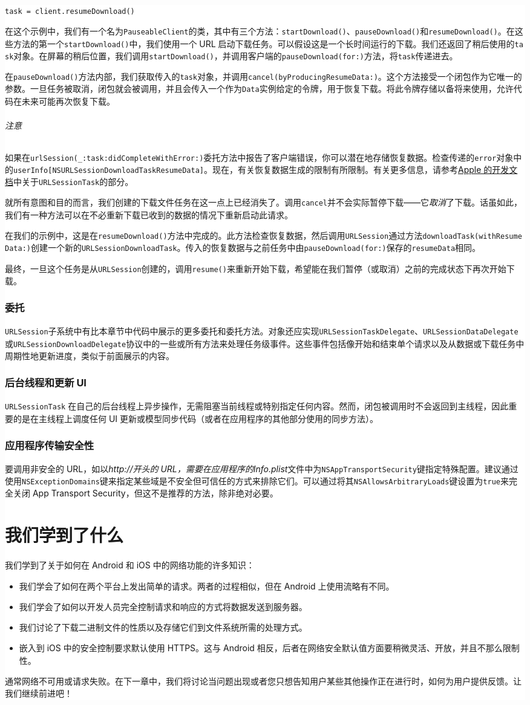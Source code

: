```
task = client.resumeDownload()
```

在这个示例中，我们有一个名为`PauseableClient`的类，其中有三个方法：`startDownload()`、`pauseDownload()`和`resumeDownload()`。在这些方法的第一个`startDownload()`中，我们使用一个 URL 启动下载任务。可以假设这是一个长时间运行的下载。我们还返回了稍后使用的`task`对象。在屏幕的稍后位置，我们调用`startDownload()`，并调用客户端的`pauseDownload(for:)`方法，将`task`传递进去。

在`pauseDownload()`方法内部，我们获取传入的`task`对象，并调用`cancel(byProducingResumeData:)`。这个方法接受一个闭包作为它唯一的参数。一旦任务被取消，闭包就会被调用，并且会传入一个作为`Data`实例给定的令牌，用于恢复下载。将此令牌存储以备将来使用，允许代码在未来可能再次恢复下载。

###### 注意

如果在`urlSession(_:task:didCompleteWithError:)`委托方法中报告了客户端错误，你可以潜在地存储恢复数据。检查传递的`error`对象中的`userInfo[NSURLSessionDownloadTaskResumeData]`。现在，有关恢复数据生成的限制有所限制。有关更多信息，请参考[Apple 的开发文档](https://oreil.ly/GITHH)中关于`URLSessionTask`的部分。

就所有意图和目的而言，我们创建的下载文件任务在这一点上已经消失了。调用`cancel`并不会实际暂停下载——它*取消*了下载。话虽如此，我们有一种方法可以在不必重新下载已收到的数据的情况下重新启动此请求。

在我们的示例中，这是在`resumeDownload()`方法中完成的。此方法检查恢复数据，然后调用`URLSession`通过方法`downloadTask(withResumeData:)`创建一个新的`URLSessionDownloadTask`。传入的恢复数据与之前任务中由`pauseDownload(for:)`保存的`resumeData`相同。

最终，一旦这个任务是从`URLSession`创建的，调用`resume()`来重新开始下载，希望能在我们暂停（或取消）之前的完成状态下再次开始下载。

### 委托

`URLSession`子系统中有比本章节中代码中展示的更多委托和委托方法。对象还应实现`URLSessionTaskDelegate`、`URLSessionDataDelegate`或`URLSessionDownloadDelegate`协议中的一些或所有方法来处理任务级事件。这些事件包括像开始和结束单个请求以及从数据或下载任务中周期性地更新进度，类似于前面展示的内容。

### 后台线程和更新 UI

`URLSessionTask` 在自己的后台线程上异步操作，无需阻塞当前线程或特别指定任何内容。然而，闭包被调用时不会返回到主线程，因此重要的是在主线程上调度任何 UI 更新或模型同步代码（或者在应用程序的其他部分使用的同步方法）。

### 应用程序传输安全性

要调用非安全的 URL，如以*http://*开头的 URL，需要在应用程序的*Info.plist*文件中为`NSAppTransportSecurity`键指定特殊配置。建议通过使用`NSExceptionDomains`键来指定某些域是不安全但可信任的方式来排除它们。可以通过将其`NSAllowsArbitraryLoads`键设置为`true`来完全关闭 App Transport Security，但这不是推荐的方法，除非绝对必要。

# 我们学到了什么

我们学到了关于如何在 Android 和 iOS 中的网络功能的许多知识：

+   我们学会了如何在两个平台上发出简单的请求。两者的过程相似，但在 Android 上使用流略有不同。

+   我们学会了如何以开发人员完全控制请求和响应的方式将数据发送到服务器。

+   我们讨论了下载二进制文件的性质以及存储它们到文件系统所需的处理方式。

+   嵌入到 iOS 中的安全控制要求默认使用 HTTPS。这与 Android 相反，后者在网络安全默认值方面要稍微灵活、开放，并且不那么限制性。

通常网络不可用或请求失败。在下一章中，我们将讨论当问题出现或者您只想告知用户某些其他操作正在进行时，如何为用户提供反馈。让我们继续前进吧！
